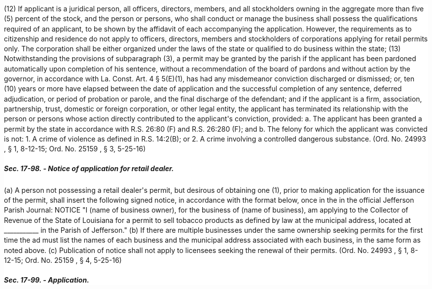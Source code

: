 (12)
If applicant is a juridical person, all officers, directors, members, and all stockholders owning in the aggregate
more than five (5) percent of the stock, and the person or persons, who shall conduct or manage the business
shall possess the qualifications required of an applicant, to be shown by the affidavit of each accompanying the
application. However, the requirements as to citizenship and residence do not apply to officers, directors,
members and stockholders of corporations applying for retail permits only. The corporation shall be either
organized under the laws of the state or qualified to do business within the state;
(13)
Notwithstanding the provisions of subparagraph (3), a permit may be granted by the parish if the applicant has
been pardoned automatically upon completion of his sentence, without a recommendation of the board of
pardons and without action by the governor, in accordance with La. Const. Art. 4 § 5(E)(1), has had any
misdemeanor conviction discharged or dismissed; or, ten (10) years or more have elapsed between the date of
application and the successful completion of any sentence, deferred adjudication, or period of probation or
parole, and the final discharge of the defendant; and if the applicant is a firm, association, partnership, trust,
domestic or foreign corporation, or other legal entity, the applicant has terminated its relationship with the
person or persons whose action directly contributed to the applicant's conviction, provided:
a.
The applicant has been granted a permit by the state in accordance with R.S. 26:80 (F) and R.S. 26:280 (F); and
b.
The felony for which the applicant was convicted is not:
1.
A crime of violence as defined in R.S. 14:2(B); or
2.
A crime involving a controlled dangerous substance.
(Ord. No. 24993 , § 1, 8-12-15; Ord. No. 25159 , § 3, 5-25-16)
##### Sec. 17-98. - Notice of application for retail dealer.  

(a)
A person not possessing a retail dealer's permit, but desirous of obtaining one (1), prior to making application for
the issuance of the permit, shall insert the following signed notice, in accordance with the format below, once in
the in the official Jefferson Parish Journal:
NOTICE
"I (name of business owner), for the business of (name of business), am applying to the Collector of Revenue of
the State of Louisiana for a permit to sell tobacco products as defined by law at the municipal address, located at
___________ in the Parish of Jefferson."
(b)
If there are multiple businesses under the same ownership seeking permits for the first time the ad must list the
names of each business and the municipal address associated with each business, in the same form as noted
above.
(c)
Publication of notice shall not apply to licensees seeking the renewal of their permits.
(Ord. No. 24993 , § 1, 8-12-15; Ord. No. 25159 , § 4, 5-25-16)
##### Sec. 17-99. - Application.  
